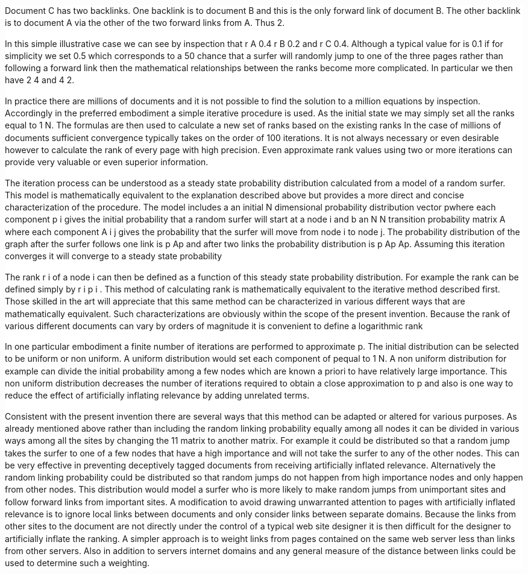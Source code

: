 Document C has two backlinks. One backlink is to document B and this is the only forward link of document B. The other backlink is to document A via the other of the two forward links from A. Thus 2.

In this simple illustrative case we can see by inspection that r A 0.4 r B 0.2 and r C 0.4. Although a typical value for is 0.1 if for simplicity we set 0.5 which corresponds to a 50 chance that a surfer will randomly jump to one of the three pages rather than following a forward link then the mathematical relationships between the ranks become more complicated. In particular we then have 2 4 and 4 2.

In practice there are millions of documents and it is not possible to find the solution to a million equations by inspection. Accordingly in the preferred embodiment a simple iterative procedure is used. As the initial state we may simply set all the ranks equal to 1 N. The formulas are then used to calculate a new set of ranks based on the existing ranks In the case of millions of documents sufficient convergence typically takes on the order of 100 iterations. It is not always necessary or even desirable however to calculate the rank of every page with high precision. Even approximate rank values using two or more iterations can provide very valuable or even superior information.

The iteration process can be understood as a steady state probability distribution calculated from a model of a random surfer. This model is mathematically equivalent to the explanation described above but provides a more direct and concise characterization of the procedure. The model includes a an initial N dimensional probability distribution vector pwhere each component p i gives the initial probability that a random surfer will start at a node i and b an N N transition probability matrix A where each component A i j gives the probability that the surfer will move from node i to node j. The probability distribution of the graph after the surfer follows one link is p Ap and after two links the probability distribution is p Ap Ap. Assuming this iteration converges it will converge to a steady state probability

The rank r i of a node i can then be defined as a function of this steady state probability distribution. For example the rank can be defined simply by r i p i . This method of calculating rank is mathematically equivalent to the iterative method described first. Those skilled in the art will appreciate that this same method can be characterized in various different ways that are mathematically equivalent. Such characterizations are obviously within the scope of the present invention. Because the rank of various different documents can vary by orders of magnitude it is convenient to define a logarithmic rank

In one particular embodiment a finite number of iterations are performed to approximate p. The initial distribution can be selected to be uniform or non uniform. A uniform distribution would set each component of pequal to 1 N. A non uniform distribution for example can divide the initial probability among a few nodes which are known a priori to have relatively large importance. This non uniform distribution decreases the number of iterations required to obtain a close approximation to p and also is one way to reduce the effect of artificially inflating relevance by adding unrelated terms.

Consistent with the present invention there are several ways that this method can be adapted or altered for various purposes. As already mentioned above rather than including the random linking probability equally among all nodes it can be divided in various ways among all the sites by changing the 11 matrix to another matrix. For example it could be distributed so that a random jump takes the surfer to one of a few nodes that have a high importance and will not take the surfer to any of the other nodes. This can be very effective in preventing deceptively tagged documents from receiving artificially inflated relevance. Alternatively the random linking probability could be distributed so that random jumps do not happen from high importance nodes and only happen from other nodes. This distribution would model a surfer who is more likely to make random jumps from unimportant sites and follow forward links from important sites. A modification to avoid drawing unwarranted attention to pages with artificially inflated relevance is to ignore local links between documents and only consider links between separate domains. Because the links from other sites to the document are not directly under the control of a typical web site designer it is then difficult for the designer to artificially inflate the ranking. A simpler approach is to weight links from pages contained on the same web server less than links from other servers. Also in addition to servers internet domains and any general measure of the distance between links could be used to determine such a weighting.
